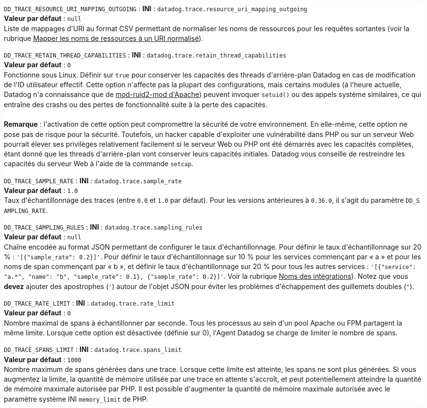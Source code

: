 `DD_TRACE_RESOURCE_URI_MAPPING_OUTGOING`
: **INI** : `datadog.trace.resource_uri_mapping_outgoing`<br>
**Valeur par défaut** : `null`<br>
Liste de mappages d'URI au format CSV permettant de normaliser les noms de ressources pour les requêtes sortantes (voir la rubrique [Mapper les noms de ressources à un URI normalisé](#mapper-les-noms-de-ressources-a-un-uri-normalise)).

`DD_TRACE_RETAIN_THREAD_CAPABILITIES`
: **INI** : `datadog.trace.retain_thread_capabilities`<br>
**Valeur par défaut** : `0`<br>
Fonctionne sous Linux. Définir sur `true` pour conserver les capacités des threads d'arrière-plan Datadog en cas de modification de l'ID utilisateur effectif. Cette option n'affecte pas la plupart des configurations, mais certains modules (à l'heure actuelle, Datadog n'a connaissance que de [mod-ruid2-mod d'Apache][5]) peuvent invoquer `setuid()` ou des appels système similaires, ce qui entraîne des crashs ou des pertes de fonctionnalité suite à la perte des capacités.<br><br>
**Remarque** : l'activation de cette option peut compromettre la sécurité de votre environnement. En elle-même, cette option ne pose pas de risque pour la sécurité. Toutefois, un hacker capable d'exploiter une vulnérabilité dans PHP ou sur un serveur Web pourrait élever ses privilèges relativement facilement si le serveur Web ou PHP ont été démarrés avec les capacités complètes, étant donné que les threads d'arrière-plan vont conserver leurs capacités initiales. Datadog vous conseille de restreindre les capacités du serveur Web à l'aide de la commande `setcap`.

`DD_TRACE_SAMPLE_RATE`
: **INI** : `datadog.trace.sample_rate`<br>
**Valeur par défaut** : `1.0`<br>
Taux d'échantillonnage des traces (entre `0.0` et `1.0` par défaut). Pour les versions antérieures à `0.36.0`, il s'agit du paramètre `DD_SAMPLING_RATE`.

`DD_TRACE_SAMPLING_RULES`
: **INI** : `datadog.trace.sampling_rules`<br>
**Valeur par défaut** : `null`<br>
Chaîne encodée au format JSON permettant de configurer le taux d'échantillonnage. Pour définir le taux d'échantillonnage sur 20 % : `'[{"sample_rate": 0.2}]'`. Pour définir le taux d'échantillonnage sur 10 % pour les services commençant par « a » et pour les noms de span commençant par « b », et définir le taux d'échantillonnage sur 20 % pour tous les autres services : `'[{"service": "a.*", "name": "b", "sample_rate": 0.1}, {"sample_rate": 0.2}]'`. Voir la rubrique [Noms des intégrations](#noms-des-integrations)). Notez que vous **devez** ajouter des apostrophes (`'`) autour de l'objet JSON pour éviter les problèmes d'échappement des guillemets doubles (`"`).

`DD_TRACE_RATE_LIMIT`
: **INI** : `datadog.trace.rate_limit`<br>
**Valeur par défaut** : `0`<br>
Nombre maximal de spans à échantillonner par seconde. Tous les processus au sein d'un pool Apache ou FPM partagent la même limite. Lorsque cette option est désactivée (définie sur 0), l'Agent Datadog se charge de limiter le nombre de spans.

`DD_TRACE_SPANS_LIMIT`
: **INI** : `datadog.trace.spans_limit`<br>
**Valeur par défaut** : `1000`<br>
Nombre maximum de spans générées dans une trace. Lorsque cette limite est atteinte, les spans ne sont plus générées. Si vous augmentez la limite, la quantité de mémoire utilisée par une trace en attente s'accroît, et peut potentiellement atteindre la quantité de mémoire maximale autorisée par PHP. Il est possible d'augmenter la quantité de mémoire maximale autorisée avec le paramètre système INI `memory_limit` de PHP.


[1]: /fr/getting_started/tagging/unified_service_tagging/
[2]: https://httpd.apache.org/docs/2.4/mod/mod_env.html#setenv
[3]: /fr/tracing/setup/nginx/#nginx-and-fastcgi
[4]: /fr/profiler/enabling/php/
[5]: https://github.com/mind04/mod-ruid2
[6]: /fr/tracing/trace_pipeline/ingestion_mechanisms/
[7]: https://github.com/openzipkin/b3-propagation
[8]: https://github.com/openzipkin/b3-propagation#single-header
[9]: https://www.php.net/manual/en/ini.core.php#ini.open-basedir